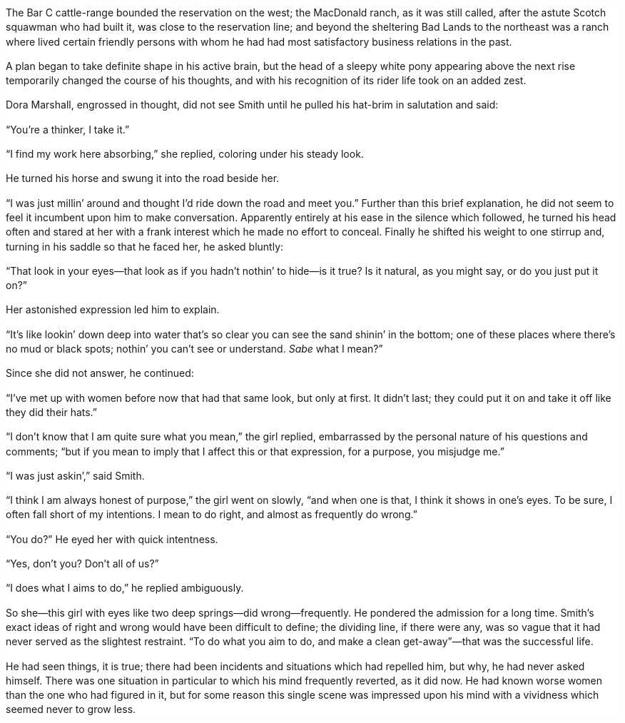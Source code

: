 The Bar C cattle-range bounded the reservation on the west; the MacDonald ranch, as it was still called, after the astute Scotch squawman who had built it, was close to the reservation line; and beyond the sheltering Bad Lands to the northeast was a ranch where lived certain friendly persons with whom he had had most satisfactory business relations in the past.

A plan began to take definite shape in his active brain, but the head of a sleepy white pony appearing above the next rise temporarily changed the course of his thoughts, and with his recognition of its rider life took on an added zest.

Dora Marshall, engrossed in thought, did not see Smith until he pulled his hat-brim in salutation and said:

“You’re a thinker, I take it.”

“I find my work here absorbing,” she replied, coloring under his steady look.

He turned his horse and swung it into the road beside her.

“I was just millin’ around and thought I’d ride down the road and meet you.” Further than this brief explanation, he did not seem to feel it incumbent upon him to make conversation. Apparently entirely at his ease in the silence which followed, he turned his head often and stared at her with a frank interest which he made no effort to conceal. Finally he shifted his weight to one stirrup and, turning in his saddle so that he faced her, he asked bluntly:

“That look in your eyes—that look as if you hadn’t nothin’ to hide—is it true? Is it natural, as you might say, or do you just put it on?”

Her astonished expression led him to explain.

“It’s like lookin’ down deep into water that’s so clear you can see the sand shinin’ in the bottom; one of these places where there’s no mud or black spots; nothin’ you can’t see or understand. _Sabe_ what I mean?”

Since she did not answer, he continued:

“I’ve met up with women before now that had that same look, but only at first. It didn’t last; they could put it on and take it off like they did their hats.”

“I don’t know that I am quite sure what you mean,” the girl replied, embarrassed by the personal nature of his questions and comments; “but if you mean to imply that I affect this or that expression, for a purpose, you misjudge me.”

“I was just askin’,” said Smith.

“I think I am always honest of purpose,” the girl went on slowly, “and when one is that, I think it shows in one’s eyes. To be sure, I often fall short of my intentions. I mean to do right, and almost as frequently do wrong.”

“You do?” He eyed her with quick intentness.

“Yes, don’t you? Don’t all of us?”

“I does what I aims to do,” he replied ambiguously.

So she—this girl with eyes like two deep springs—did wrong—frequently. He pondered the admission for a long time. Smith’s exact ideas of right and wrong would have been difficult to define; the dividing line, if there were any, was so vague that it had never served as the slightest restraint. “To do what you aim to do, and make a clean get-away”—that was the successful life.

He had seen things, it is true; there had been incidents and situations which had repelled him, but why, he had never asked himself. There was one situation in particular to which his mind frequently reverted, as it did now. He had known worse women than the one who had figured in it, but for some reason this single scene was impressed upon his mind with a vividness which seemed never to grow less.
